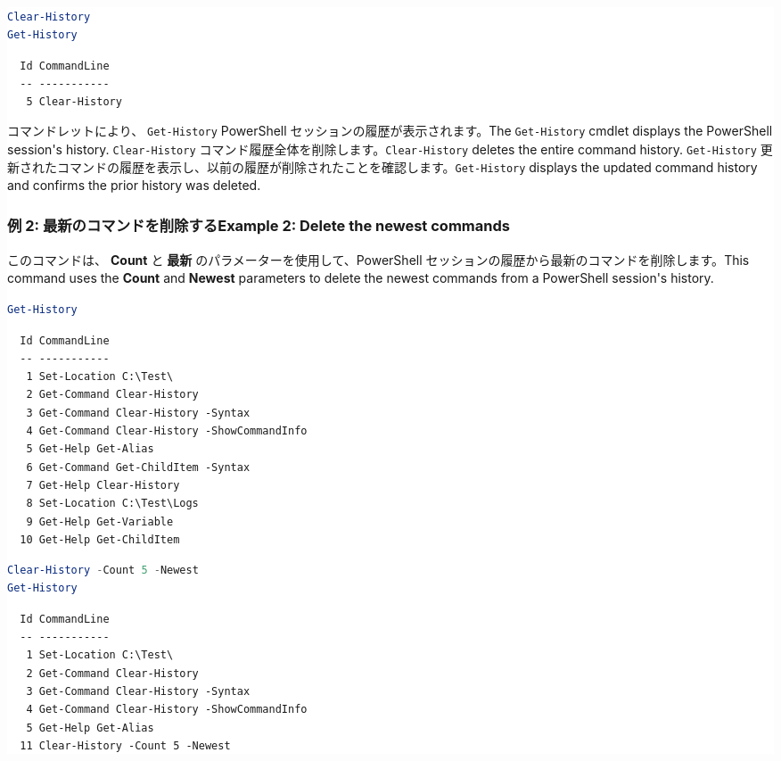 ```powershell
Clear-History
Get-History
```

```Output
  Id CommandLine
  -- -----------
   5 Clear-History
```

<span data-ttu-id="67c3a-124">コマンドレットにより、 `Get-History` PowerShell セッションの履歴が表示されます。</span><span class="sxs-lookup"><span data-stu-id="67c3a-124">The `Get-History` cmdlet displays the PowerShell session's history.</span></span> <span data-ttu-id="67c3a-125">`Clear-History` コマンド履歴全体を削除します。</span><span class="sxs-lookup"><span data-stu-id="67c3a-125">`Clear-History` deletes the entire command history.</span></span> <span data-ttu-id="67c3a-126">`Get-History` 更新されたコマンドの履歴を表示し、以前の履歴が削除されたことを確認します。</span><span class="sxs-lookup"><span data-stu-id="67c3a-126">`Get-History` displays the updated command history and confirms the prior history was deleted.</span></span>

### <span data-ttu-id="67c3a-127">例 2: 最新のコマンドを削除する</span><span class="sxs-lookup"><span data-stu-id="67c3a-127">Example 2: Delete the newest commands</span></span>

<span data-ttu-id="67c3a-128">このコマンドは、 **Count** と **最新** のパラメーターを使用して、PowerShell セッションの履歴から最新のコマンドを削除します。</span><span class="sxs-lookup"><span data-stu-id="67c3a-128">This command uses the **Count** and **Newest** parameters to delete the newest commands from a PowerShell session's history.</span></span>

```powershell
Get-History
```

```Output
  Id CommandLine
  -- -----------
   1 Set-Location C:\Test\
   2 Get-Command Clear-History
   3 Get-Command Clear-History -Syntax
   4 Get-Command Clear-History -ShowCommandInfo
   5 Get-Help Get-Alias
   6 Get-Command Get-ChildItem -Syntax
   7 Get-Help Clear-History
   8 Set-Location C:\Test\Logs
   9 Get-Help Get-Variable
  10 Get-Help Get-ChildItem
```

```powershell
Clear-History -Count 5 -Newest
Get-History
```

```Output
  Id CommandLine
  -- -----------
   1 Set-Location C:\Test\
   2 Get-Command Clear-History
   3 Get-Command Clear-History -Syntax
   4 Get-Command Clear-History -ShowCommandInfo
   5 Get-Help Get-Alias
  11 Clear-History -Count 5 -Newest
```
